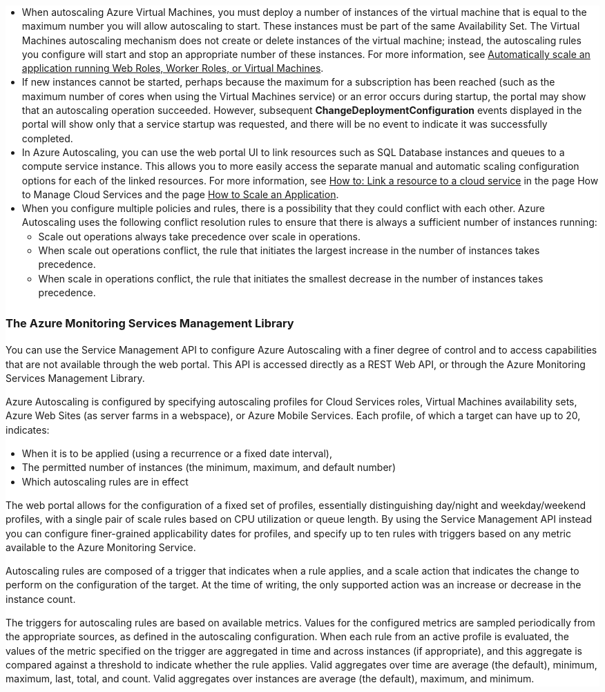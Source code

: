 - When autoscaling Azure Virtual Machines, you must deploy a number of instances of the virtual machine that is equal to the maximum number you will allow autoscaling to start. These instances must be part of the same Availability Set. The Virtual Machines autoscaling mechanism does not create or delete instances of the virtual machine; instead, the autoscaling rules you configure will start and stop an appropriate number of these instances. For more information, see [Automatically scale an application running Web Roles, Worker Roles, or Virtual Machines](/documentation/articles/cloud-services-how-to-scale#autoscale).
- If new instances cannot be started, perhaps because the maximum for a subscription has been reached (such as the maximum number of cores when using the Virtual Machines service) or an error occurs during startup, the portal may show that an autoscaling operation succeeded. However, subsequent **ChangeDeploymentConfiguration** events displayed in the portal will show only that a service startup was requested, and there will be no event to indicate it was successfully completed.
- In Azure Autoscaling, you can use the web portal UI to link resources such as SQL Database instances and queues to a compute service instance. This allows you to more easily access the separate manual and automatic scaling configuration options for each of the linked resources. For more information, see [How to: Link a resource to a cloud service](/documentation/articles/cloud-services-how-to-manage#linkresources) in the page How to Manage Cloud Services and the page [How to Scale an Application](/documentation/articles/cloud-services-how-to-scale).
- When you configure multiple policies and rules, there is a possibility that they could conflict with each other. Azure Autoscaling uses the following conflict resolution rules to ensure that there is always a sufficient number of instances running:
  - Scale out operations always take precedence over scale in operations.
  - When scale out operations conflict, the rule that initiates the largest increase in the number of instances takes precedence.
  - When scale in operations conflict, the rule that initiates the smallest decrease in the number of instances takes precedence.

<a name="the-azure-monitoring-services-management-library"></a>

### The Azure Monitoring Services Management Library
You can use the Service Management API to configure Azure Autoscaling with a finer degree of control and to access capabilities that are not available through the web portal. This API is accessed directly as a REST Web API, or through the Azure Monitoring Services Management Library.

Azure Autoscaling is configured by specifying autoscaling profiles for Cloud Services roles, Virtual Machines availability sets, Azure Web Sites (as server farms in a webspace), or Azure Mobile Services. Each profile, of which a target can have up to 20, indicates:

- When it is to be applied (using a recurrence or a fixed date interval),
- The permitted number of instances (the minimum, maximum, and default number)
- Which autoscaling rules are in effect

The web portal allows for the configuration of a fixed set of profiles, essentially distinguishing day/night and weekday/weekend profiles, with a single pair of scale rules based on CPU utilization or queue length. By using the Service Management API instead you can configure finer-grained applicability dates for profiles, and specify up to ten rules with triggers based on any metric available to the Azure Monitoring Service.

Autoscaling rules are composed of a trigger that indicates when a rule applies, and a scale action that indicates the change to perform on the configuration of the target. At the time of writing, the only supported action was an increase or decrease in the instance count.

The triggers for autoscaling rules are based on available metrics. Values for the configured metrics are sampled periodically from the appropriate sources, as defined in the autoscaling configuration. When each rule from an active profile is evaluated, the values of the metric specified on the trigger are aggregated in time and across instances (if appropriate), and this aggregate is compared against a threshold to indicate whether the rule applies. Valid aggregates over time are average (the default), minimum, maximum, last, total, and count. Valid aggregates over instances are average (the default), maximum, and minimum.
